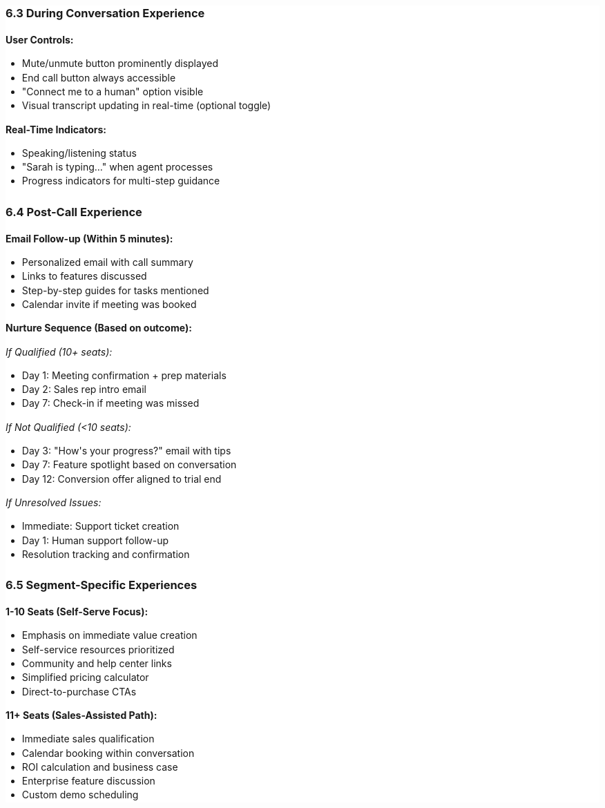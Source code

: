 ### 6.3 During Conversation Experience

**User Controls:**
- Mute/unmute button prominently displayed
- End call button always accessible
- "Connect me to a human" option visible
- Visual transcript updating in real-time (optional toggle)

**Real-Time Indicators:**
- Speaking/listening status
- "Sarah is typing..." when agent processes
- Progress indicators for multi-step guidance

### 6.4 Post-Call Experience

**Email Follow-up (Within 5 minutes):**
- Personalized email with call summary
- Links to features discussed
- Step-by-step guides for tasks mentioned
- Calendar invite if meeting was booked

**Nurture Sequence (Based on outcome):**

*If Qualified (10+ seats):*
- Day 1: Meeting confirmation + prep materials
- Day 2: Sales rep intro email
- Day 7: Check-in if meeting was missed

*If Not Qualified (<10 seats):*
- Day 3: "How's your progress?" email with tips
- Day 7: Feature spotlight based on conversation
- Day 12: Conversion offer aligned to trial end

*If Unresolved Issues:*
- Immediate: Support ticket creation
- Day 1: Human support follow-up
- Resolution tracking and confirmation

### 6.5 Segment-Specific Experiences

**1-10 Seats (Self-Serve Focus):**
- Emphasis on immediate value creation
- Self-service resources prioritized
- Community and help center links
- Simplified pricing calculator
- Direct-to-purchase CTAs

**11+ Seats (Sales-Assisted Path):**
- Immediate sales qualification
- Calendar booking within conversation
- ROI calculation and business case
- Enterprise feature discussion
- Custom demo scheduling
